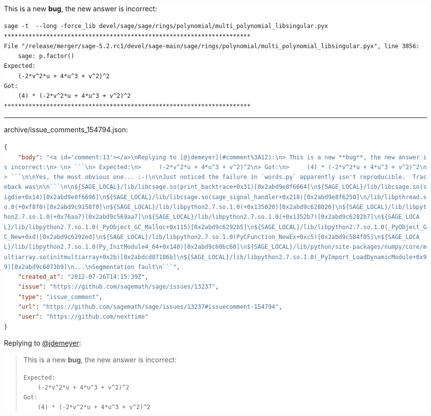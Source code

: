 <a id='comment:12'></a>
This is a new **bug**, the new answer is incorrect:

```
sage -t  --long -force_lib devel/sage/sage/rings/polynomial/multi_polynomial_libsingular.pyx
**********************************************************************
File "/release/merger/sage-5.2.rc1/devel/sage-main/sage/rings/polynomial/multi_polynomial_libsingular.pyx", line 3856:
    sage: p.factor()
Expected:
    (-2*v^2*u + 4*u^3 + v^2)^2
Got:
    (4) * (-2*v^2*u + 4*u^3 + v^2)^2
**********************************************************************
```



---

archive/issue_comments_154794.json:
```json
{
    "body": "<a id='comment:13'></a>\nReplying to [@jdemeyer](#comment%3A12):\n> This is a new **bug**, the new answer is incorrect:\n> \n> ```\n> Expected:\n>     (-2*v^2*u + 4*u^3 + v^2)^2\n> Got:\n>     (4) * (-2*v^2*u + 4*u^3 + v^2)^2\n> ```\n\nYes, the most obvious one... :-)\n\nJust noticed the failure in `words.py` apparently isn't reproducible.  Traceback was\n\n```\n\n${SAGE_LOCAL}/lib/libcsage.so(print_backtrace+0x31)[0x2abd9e8f6664]\n${SAGE_LOCAL}/lib/libcsage.so(sigdie+0x14)[0x2abd9e8f6696]\n${SAGE_LOCAL}/lib/libcsage.so(sage_signal_handler+0x218)[0x2abd9e8f6250]\n/lib/libpthread.so.0(+0xf8f0)[0x2abd9c9158f0]\n${SAGE_LOCAL}/lib/libpython2.7.so.1.0(+0x135020)[0x2abd9c628020]\n${SAGE_LOCAL}/lib/libpython2.7.so.1.0(+0x76aa7)[0x2abd9c569aa7]\n${SAGE_LOCAL}/lib/libpython2.7.so.1.0(+0x1352b7)[0x2abd9c6282b7]\n${SAGE_LOCAL}/lib/libpython2.7.so.1.0(_PyObject_GC_Malloc+0x115)[0x2abd9c6292b5]\n${SAGE_LOCAL}/lib/libpython2.7.so.1.0(_PyObject_GC_New+0xd)[0x2abd9c6292ed]\n${SAGE_LOCAL}/lib/libpython2.7.so.1.0(PyCFunction_NewEx+0xc5)[0x2abd9c584f05]\n${SAGE_LOCAL}/lib/libpython2.7.so.1.0(Py_InitModule4_64+0x140)[0x2abd9c60bc60]\n${SAGE_LOCAL}/lib/python/site-packages/numpy/core/multiarray.so(initmultiarray+0x2b)[0x2abdcd07186b]\n${SAGE_LOCAL}/lib/libpython2.7.so.1.0(_PyImport_LoadDynamicModule+0x99)[0x2abd9c6073b9]\n...\nSegmentation fault\n```",
    "created_at": "2012-07-26T14:15:39Z",
    "issue": "https://github.com/sagemath/sage/issues/13237",
    "type": "issue_comment",
    "url": "https://github.com/sagemath/sage/issues/13237#issuecomment-154794",
    "user": "https://github.com/nexttime"
}
```

<a id='comment:13'></a>
Replying to [@jdemeyer](#comment%3A12):
> This is a new **bug**, the new answer is incorrect:
> 
> ```
> Expected:
>     (-2*v^2*u + 4*u^3 + v^2)^2
> Got:
>     (4) * (-2*v^2*u + 4*u^3 + v^2)^2
> ```
